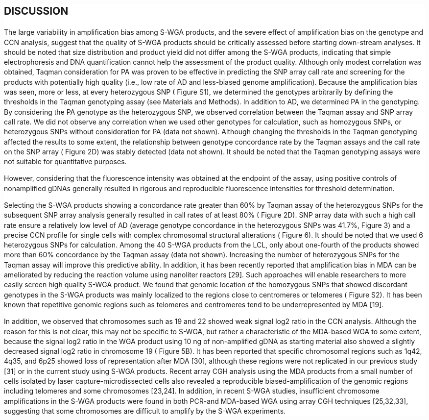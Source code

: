 
## DISCUSSION

The large variability in amplification bias among S-WGA products, and the severe effect of amplification bias on the genotype and CCN analysis, suggest that the quality of S-WGA products should be critically assessed before starting down-stream analyses. It should be noted that size distribution and product yield did not differ among the S-WGA products, indicating that simple electrophoresis and DNA quantification cannot help the assessment of the product quality. Although only modest correlation was obtained, Taqman    consideration for PA was proven to be effective in predicting the SNP array call rate and screening for the products with potentially high quality (i.e., low rate of AD and less-biased genome amplification). Because the amplification bias was seen, more or less, at every heterozygous SNP ( Figure S1), we determined the genotypes arbitrarily by defining the thresholds in the Taqman genotyping assay (see Materials and Methods). In addition to AD, we determined PA in the genotyping. By considering the PA genotype as the heterozygous SNP, we observed correlation between the Taqman assay and SNP array call rate. We did not observe any correlation when we used other genotypes for calculation, such as homozygous SNPs, or heterozygous SNPs without consideration for PA (data not shown). Although changing the thresholds in the Taqman genotyping affected the results to some extent, the relationship between genotype concordance rate by the Taqman assays and the call rate on the SNP array ( Figure 2D) was stably detected (data not shown). It should be noted that the Taqman genotyping assays were not suitable for quantitative purposes.

However, considering that the fluorescence intensity was obtained at the endpoint of the assay, using positive controls of nonamplified gDNAs generally resulted in rigorous and reproducible fluorescence intensities for threshold determination.

Selecting the S-WGA products showing a concordance rate greater than 60% by Taqman assay of the heterozygous SNPs for the subsequent SNP array analysis generally resulted in call rates of at least 80% ( Figure 2D). SNP array data with such a high call rate ensure a relatively low level of AD (average genotype concordance in the heterozygous SNPs was 41.7%, Figure 3) and a precise CCN profile for single cells with complex chromosomal structural alterations ( Figure 6). It should be noted that we used 6 heterozygous SNPs for calculation. Among the 40 S-WGA products from the LCL, only about one-fourth of the products showed more than 60% concordance by the Taqman assay (data not shown). Increasing the number of heterozygous SNPs for the Taqman assay will improve this predictive ability. In addition, it has been recently reported that amplification bias in MDA can be ameliorated by reducing the reaction volume using nanoliter  reactors [29]. Such approaches will enable researchers to more easily screen high quality S-WGA product. We found that genomic location of the homozygous SNPs that showed discordant genotypes in the S-WGA products was mainly localized to the regions close to centromeres or telomeres ( Figure  S2). It has been known that repetitive genomic regions such as telomeres and centromeres tend to be underrepresented by MDA [19].

In addition, we observed that chromosomes such as 19 and 22 showed weak signal log2 ratio in the CCN analysis. Although the reason for this is not clear, this may not be specific to S-WGA, but rather a characteristic of the MDA-based WGA to some extent, because the signal log2 ratio in the WGA product using 10 ng of non-amplified gDNA as starting material also showed a slightly decreased signal log2 ratio in chromosome 19 ( Figure 5B). It has been reported that specific chromosomal regions such as 1q42, 4q35, and 6p25 showed loss of representation after MDA [30], although these regions were not replicated in our previous study [31] or in the current study using S-WGA products. Recent array CGH analysis using the MDA products from a small number of cells isolated by laser capture-microdissected cells also revealed a reproducible biased-amplification of the genomic regions including telomeres and some chromosomes [23,24]. In addition, in recent S-WGA studies, insufficient chromosome amplifications in the S-WGA products were found in both PCR-and MDA-based WGA using array CGH techniques [25,32,33], suggesting that some chromosomes are difficult to amplify by the S-WGA experiments.
